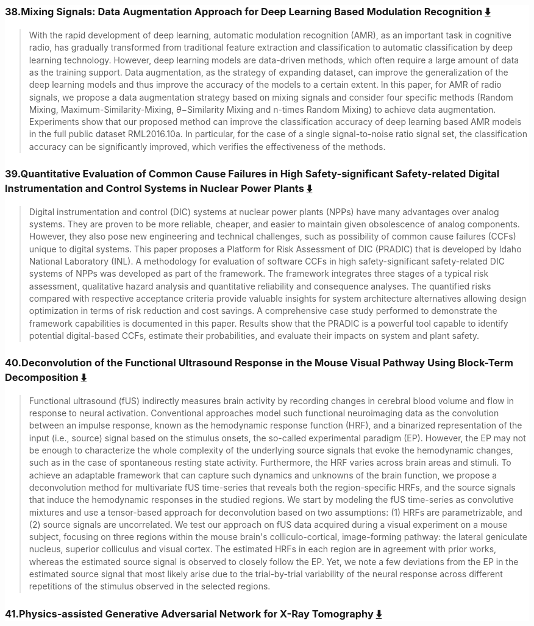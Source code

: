 ### 38.Mixing Signals: Data Augmentation Approach for Deep Learning Based Modulation Recognition  [ :arrow_down: ](https://arxiv.org/pdf/2204.03737.pdf)
>  With the rapid development of deep learning, automatic modulation recognition (AMR), as an important task in cognitive radio, has gradually transformed from traditional feature extraction and classification to automatic classification by deep learning technology. However, deep learning models are data-driven methods, which often require a large amount of data as the training support. Data augmentation, as the strategy of expanding dataset, can improve the generalization of the deep learning models and thus improve the accuracy of the models to a certain extent. In this paper, for AMR of radio signals, we propose a data augmentation strategy based on mixing signals and consider four specific methods (Random Mixing, Maximum-Similarity-Mixing, $\theta-$Similarity Mixing and n-times Random Mixing) to achieve data augmentation. Experiments show that our proposed method can improve the classification accuracy of deep learning based AMR models in the full public dataset RML2016.10a. In particular, for the case of a single signal-to-noise ratio signal set, the classification accuracy can be significantly improved, which verifies the effectiveness of the methods.      
### 39.Quantitative Evaluation of Common Cause Failures in High Safety-significant Safety-related Digital Instrumentation and Control Systems in Nuclear Power Plants  [ :arrow_down: ](https://arxiv.org/pdf/2204.03717.pdf)
>  Digital instrumentation and control (DIC) systems at nuclear power plants (NPPs) have many advantages over analog systems. They are proven to be more reliable, cheaper, and easier to maintain given obsolescence of analog components. However, they also pose new engineering and technical challenges, such as possibility of common cause failures (CCFs) unique to digital systems. This paper proposes a Platform for Risk Assessment of DIC (PRADIC) that is developed by Idaho National Laboratory (INL). A methodology for evaluation of software CCFs in high safety-significant safety-related DIC systems of NPPs was developed as part of the framework. The framework integrates three stages of a typical risk assessment, qualitative hazard analysis and quantitative reliability and consequence analyses. The quantified risks compared with respective acceptance criteria provide valuable insights for system architecture alternatives allowing design optimization in terms of risk reduction and cost savings. A comprehensive case study performed to demonstrate the framework capabilities is documented in this paper. Results show that the PRADIC is a powerful tool capable to identify potential digital-based CCFs, estimate their probabilities, and evaluate their impacts on system and plant safety.      
### 40.Deconvolution of the Functional Ultrasound Response in the Mouse Visual Pathway Using Block-Term Decomposition  [ :arrow_down: ](https://arxiv.org/pdf/2204.03711.pdf)
>  Functional ultrasound (fUS) indirectly measures brain activity by recording changes in cerebral blood volume and flow in response to neural activation. Conventional approaches model such functional neuroimaging data as the convolution between an impulse response, known as the hemodynamic response function (HRF), and a binarized representation of the input (i.e., source) signal based on the stimulus onsets, the so-called experimental paradigm (EP). However, the EP may not be enough to characterize the whole complexity of the underlying source signals that evoke the hemodynamic changes, such as in the case of spontaneous resting state activity. Furthermore, the HRF varies across brain areas and stimuli. To achieve an adaptable framework that can capture such dynamics and unknowns of the brain function, we propose a deconvolution method for multivariate fUS time-series that reveals both the region-specific HRFs, and the source signals that induce the hemodynamic responses in the studied regions. We start by modeling the fUS time-series as convolutive mixtures and use a tensor-based approach for deconvolution based on two assumptions: (1) HRFs are parametrizable, and (2) source signals are uncorrelated. We test our approach on fUS data acquired during a visual experiment on a mouse subject, focusing on three regions within the mouse brain's colliculo-cortical, image-forming pathway: the lateral geniculate nucleus, superior colliculus and visual cortex. The estimated HRFs in each region are in agreement with prior works, whereas the estimated source signal is observed to closely follow the EP. Yet, we note a few deviations from the EP in the estimated source signal that most likely arise due to the trial-by-trial variability of the neural response across different repetitions of the stimulus observed in the selected regions.      
### 41.Physics-assisted Generative Adversarial Network for X-Ray Tomography  [ :arrow_down: ](https://arxiv.org/pdf/2204.03703.pdf)
